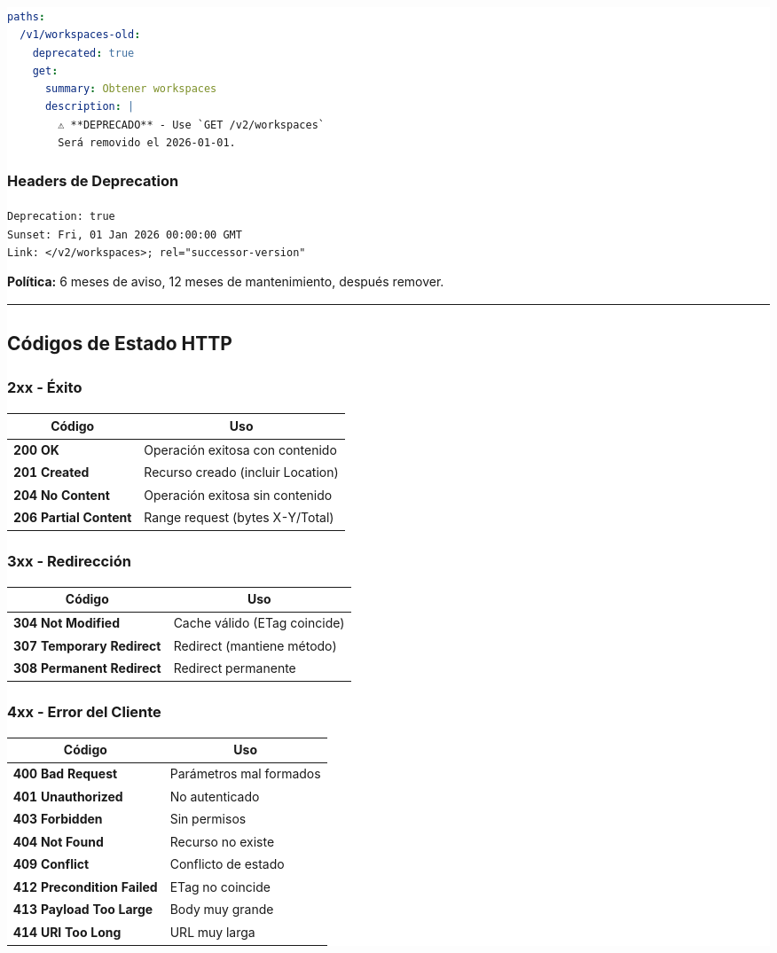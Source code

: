 ```yaml
paths:
  /v1/workspaces-old:
    deprecated: true
    get:
      summary: Obtener workspaces
      description: |
        ⚠️ **DEPRECADO** - Use `GET /v2/workspaces`
        Será removido el 2026-01-01.
```

### Headers de Deprecation

```http
Deprecation: true
Sunset: Fri, 01 Jan 2026 00:00:00 GMT
Link: </v2/workspaces>; rel="successor-version"
```

**Política:** 6 meses de aviso, 12 meses de mantenimiento, después remover.

---

## Códigos de Estado HTTP

### 2xx - Éxito

| Código | Uso |
|--------|-----|
| **200 OK** | Operación exitosa con contenido |
| **201 Created** | Recurso creado (incluir Location) |
| **204 No Content** | Operación exitosa sin contenido |
| **206 Partial Content** | Range request (bytes X-Y/Total) |

### 3xx - Redirección

| Código | Uso |
|--------|-----|
| **304 Not Modified** | Cache válido (ETag coincide) |
| **307 Temporary Redirect** | Redirect (mantiene método) |
| **308 Permanent Redirect** | Redirect permanente |

### 4xx - Error del Cliente

| Código | Uso |
|--------|-----|
| **400 Bad Request** | Parámetros mal formados |
| **401 Unauthorized** | No autenticado |
| **403 Forbidden** | Sin permisos |
| **404 Not Found** | Recurso no existe |
| **409 Conflict** | Conflicto de estado |
| **412 Precondition Failed** | ETag no coincide |
| **413 Payload Too Large** | Body muy grande |
| **414 URI Too Long** | URL muy larga |